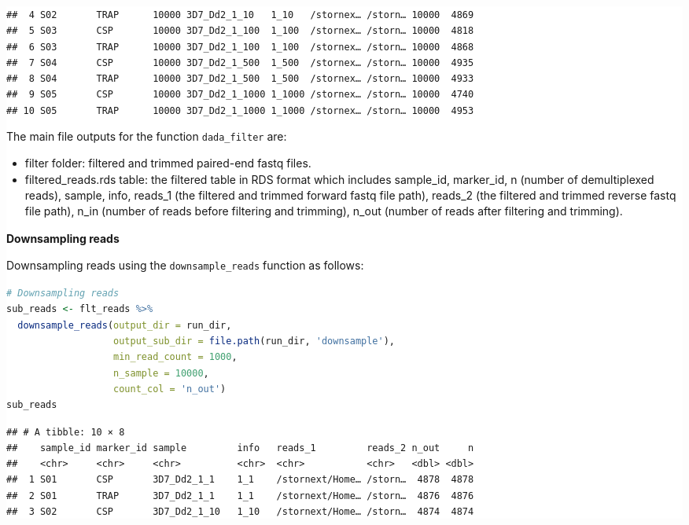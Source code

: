     ##  4 S02       TRAP      10000 3D7_Dd2_1_10   1_10   /stornex… /storn… 10000  4869
    ##  5 S03       CSP       10000 3D7_Dd2_1_100  1_100  /stornex… /storn… 10000  4818
    ##  6 S03       TRAP      10000 3D7_Dd2_1_100  1_100  /stornex… /storn… 10000  4868
    ##  7 S04       CSP       10000 3D7_Dd2_1_500  1_500  /stornex… /storn… 10000  4935
    ##  8 S04       TRAP      10000 3D7_Dd2_1_500  1_500  /stornex… /storn… 10000  4933
    ##  9 S05       CSP       10000 3D7_Dd2_1_1000 1_1000 /stornex… /storn… 10000  4740
    ## 10 S05       TRAP      10000 3D7_Dd2_1_1000 1_1000 /stornex… /storn… 10000  4953

The main file outputs for the function `dada_filter` are:

-   filter folder: filtered and trimmed paired-end fastq files.
-   filtered_reads.rds table: the filtered table in RDS format which
    includes sample_id, marker_id, n (number of demultiplexed reads),
    sample, info, reads_1 (the filtered and trimmed forward fastq file
    path), reads_2 (the filtered and trimmed reverse fastq file path),
    n_in (number of reads before filtering and trimming), n_out (number
    of reads after filtering and trimming).

**Downsampling reads**

Downsampling reads using the `downsample_reads` function as follows:

``` r
# Downsampling reads
sub_reads <- flt_reads %>% 
  downsample_reads(output_dir = run_dir,
                   output_sub_dir = file.path(run_dir, 'downsample'),
                   min_read_count = 1000,
                   n_sample = 10000,
                   count_col = 'n_out') 
sub_reads
```

    ## # A tibble: 10 × 8
    ##    sample_id marker_id sample         info   reads_1         reads_2 n_out     n
    ##    <chr>     <chr>     <chr>          <chr>  <chr>           <chr>   <dbl> <dbl>
    ##  1 S01       CSP       3D7_Dd2_1_1    1_1    /stornext/Home… /storn…  4878  4878
    ##  2 S01       TRAP      3D7_Dd2_1_1    1_1    /stornext/Home… /storn…  4876  4876
    ##  3 S02       CSP       3D7_Dd2_1_10   1_10   /stornext/Home… /storn…  4874  4874